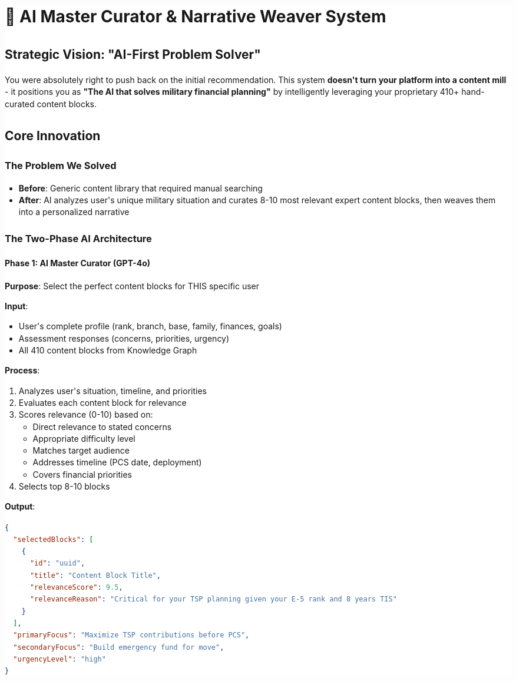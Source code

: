 # 🤖 AI Master Curator & Narrative Weaver System

## Strategic Vision: "AI-First Problem Solver"

You were absolutely right to push back on the initial recommendation. This system **doesn't turn your platform into a content mill** - it positions you as **"The AI that solves military financial planning"** by intelligently leveraging your proprietary 410+ hand-curated content blocks.

## Core Innovation

### The Problem We Solved
- **Before**: Generic content library that required manual searching
- **After**: AI analyzes user's unique military situation and curates 8-10 most relevant expert content blocks, then weaves them into a personalized narrative

### The Two-Phase AI Architecture

#### Phase 1: AI Master Curator (GPT-4o)
**Purpose**: Select the perfect content blocks for THIS specific user

**Input**:
- User's complete profile (rank, branch, base, family, finances, goals)
- Assessment responses (concerns, priorities, urgency)
- All 410 content blocks from Knowledge Graph

**Process**:
1. Analyzes user's situation, timeline, and priorities
2. Evaluates each content block for relevance
3. Scores relevance (0-10) based on:
   - Direct relevance to stated concerns
   - Appropriate difficulty level
   - Matches target audience
   - Addresses timeline (PCS date, deployment)
   - Covers financial priorities
4. Selects top 8-10 blocks

**Output**:
```json
{
  "selectedBlocks": [
    {
      "id": "uuid",
      "title": "Content Block Title",
      "relevanceScore": 9.5,
      "relevanceReason": "Critical for your TSP planning given your E-5 rank and 8 years TIS"
    }
  ],
  "primaryFocus": "Maximize TSP contributions before PCS",
  "secondaryFocus": "Build emergency fund for move",
  "urgencyLevel": "high"
}
```
